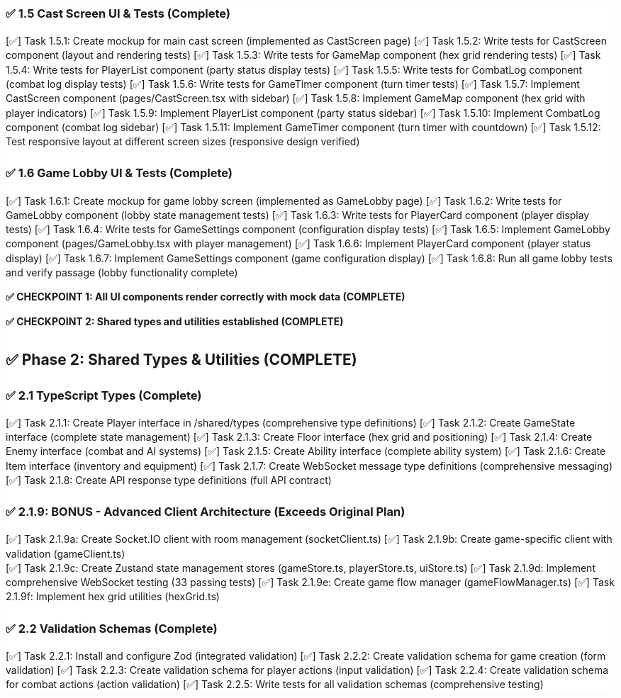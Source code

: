 ### ✅ 1.5 Cast Screen UI & Tests (Complete)
[✅] Task 1.5.1: Create mockup for main cast screen (implemented as CastScreen page)
[✅] Task 1.5.2: Write tests for CastScreen component (layout and rendering tests)
[✅] Task 1.5.3: Write tests for GameMap component (hex grid rendering tests)
[✅] Task 1.5.4: Write tests for PlayerList component (party status display tests)
[✅] Task 1.5.5: Write tests for CombatLog component (combat log display tests)
[✅] Task 1.5.6: Write tests for GameTimer component (turn timer tests)
[✅] Task 1.5.7: Implement CastScreen component (pages/CastScreen.tsx with sidebar)
[✅] Task 1.5.8: Implement GameMap component (hex grid with player indicators)
[✅] Task 1.5.9: Implement PlayerList component (party status sidebar)
[✅] Task 1.5.10: Implement CombatLog component (combat log sidebar)
[✅] Task 1.5.11: Implement GameTimer component (turn timer with countdown)
[✅] Task 1.5.12: Test responsive layout at different screen sizes (responsive design verified)

### ✅ 1.6 Game Lobby UI & Tests (Complete)
[✅] Task 1.6.1: Create mockup for game lobby screen (implemented as GameLobby page)
[✅] Task 1.6.2: Write tests for GameLobby component (lobby state management tests)
[✅] Task 1.6.3: Write tests for PlayerCard component (player display tests)
[✅] Task 1.6.4: Write tests for GameSettings component (configuration display tests)
[✅] Task 1.6.5: Implement GameLobby component (pages/GameLobby.tsx with player management)
[✅] Task 1.6.6: Implement PlayerCard component (player status display)
[✅] Task 1.6.7: Implement GameSettings component (game configuration display)
[✅] Task 1.6.8: Run all game lobby tests and verify passage (lobby functionality complete)

**✅ CHECKPOINT 1: All UI components render correctly with mock data (COMPLETE)**

**✅ CHECKPOINT 2: Shared types and utilities established (COMPLETE)**

## ✅ Phase 2: Shared Types & Utilities (COMPLETE)

### ✅ 2.1 TypeScript Types (Complete)
[✅] Task 2.1.1: Create Player interface in /shared/types (comprehensive type definitions)
[✅] Task 2.1.2: Create GameState interface (complete state management)
[✅] Task 2.1.3: Create Floor interface (hex grid and positioning)
[✅] Task 2.1.4: Create Enemy interface (combat and AI systems)
[✅] Task 2.1.5: Create Ability interface (complete ability system)
[✅] Task 2.1.6: Create Item interface (inventory and equipment)
[✅] Task 2.1.7: Create WebSocket message type definitions (comprehensive messaging)
[✅] Task 2.1.8: Create API response type definitions (full API contract)

### ✅ 2.1.9: BONUS - Advanced Client Architecture (Exceeds Original Plan)
[✅] Task 2.1.9a: Create Socket.IO client with room management (socketClient.ts)
[✅] Task 2.1.9b: Create game-specific client with validation (gameClient.ts)  
[✅] Task 2.1.9c: Create Zustand state management stores (gameStore.ts, playerStore.ts, uiStore.ts)
[✅] Task 2.1.9d: Implement comprehensive WebSocket testing (33 passing tests)
[✅] Task 2.1.9e: Create game flow manager (gameFlowManager.ts)
[✅] Task 2.1.9f: Implement hex grid utilities (hexGrid.ts)

### ✅ 2.2 Validation Schemas (Complete)
[✅] Task 2.2.1: Install and configure Zod (integrated validation)
[✅] Task 2.2.2: Create validation schema for game creation (form validation)
[✅] Task 2.2.3: Create validation schema for player actions (input validation)
[✅] Task 2.2.4: Create validation schema for combat actions (action validation)
[✅] Task 2.2.5: Write tests for all validation schemas (comprehensive testing)
